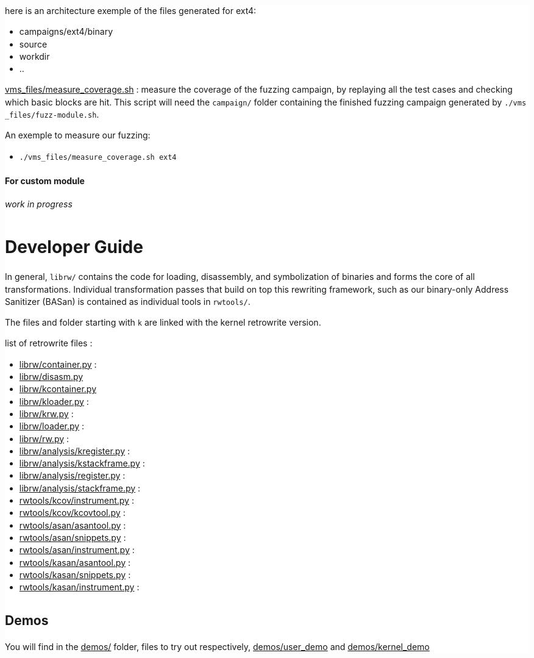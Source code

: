 here is an architecture exemple of the files generated for ext4:
* campaigns/ext4/binary
* source
* workdir
* ..


[vms_files/measure_coverage.sh](vms_files/measure_coverage.sh) : measure the coverage of the fuzzing campaign, by replaying all the test cases and checking which basic blocks are hit. This script will need the `campaign/` folder containing the finished fuzzing campaign generated by `./vms_files/fuzz-module.sh`.

An exemple to measure our fuzzing:
* `./vms_files/measure_coverage.sh ext4`

#### For custom module

*work in progress*

# Developer Guide

In general, `librw/` contains the code for loading, disassembly, and
symbolization of binaries and forms the core of all transformations.
Individual transformation passes that build on top this rewriting framework,
such as our binary-only Address Sanitizer (BASan) is contained as individual
tools in `rwtools/`.

The files and folder starting with `k` are linked with the kernel retrowrite version.

list of retrowrite files :
* [librw/container.py](librw/container.py) :
* [librw/disasm.py](librw/disasm.py)
* [librw/kcontainer.py](librw/kcontainer.py)
* [librw/kloader.py](librw/kloader.py) :
* [librw/krw.py](librw/krw.py) :
* [librw/loader.py](librw/loader.py) :
* [librw/rw.py](librw/rw.py) :
* [librw/analysis/kregister.py](librw/analysis/kregister.py) :
* [librw/analysis/kstackframe.py](librw/analysis/kstackframe.py) :
* [librw/analysis/register.py](librw/analysis/register.py) :
* [librw/analysis/stackframe.py](librw/analysis/stackframe.py) :
* [rwtools/kcov/instrument.py](rwtools/kcov/instrument.py) :
* [rwtools/kcov/kcovtool.py](rwtools/kcov/kcovtool.py) :
* [rwtools/asan/asantool.py](rwtools/asan/asantool.py) :
* [rwtools/asan/snippets.py](rwtools/asan/snippets.py) :
* [rwtools/asan/instrument.py](rwtools/asan/instrument.py) :
* [rwtools/kasan/asantool.py](rwtools/kasan/asantool.py) :
* [rwtools/kasan/snippets.py](rwtools/kasan/snippets.py) :
* [rwtools/kasan/instrument.py](rwtools/kasan/instrument.py) :

## Demos

You will find in the [demos/](demos/) folder, files to try out respectively, [demos/user_demo](demos/user_demo) and [demos/kernel_demo](demos/kernel_demo)
